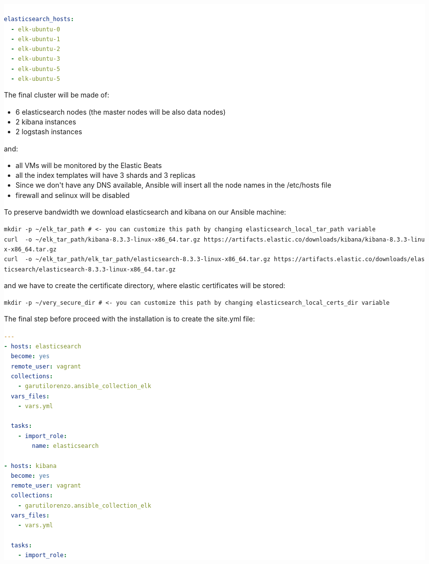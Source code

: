 ```yaml

elasticsearch_hosts:
  - elk-ubuntu-0 
  - elk-ubuntu-1
  - elk-ubuntu-2 
  - elk-ubuntu-3 
  - elk-ubuntu-5 
  - elk-ubuntu-5
```

The final cluster will be made of:

* 6 elasticsearch nodes (the master nodes will be also data nodes)
* 2 kibana instances
* 2 logstash instances

and:

* all VMs will be monitored by the Elastic Beats
* all the index templates will have 3 shards and 3 replicas
* Since we don't have any DNS available, Ansible will insert all the node names in the /etc/hosts file
* firewall and selinux will be disabled

To preserve bandwidth we download elasticsearch and kibana on our Ansible machine:

```
mkdir -p ~/elk_tar_path # <- you can customize this path by changing elasticsearch_local_tar_path variable
curl  -o ~/elk_tar_path/kibana-8.3.3-linux-x86_64.tar.gz https://artifacts.elastic.co/downloads/kibana/kibana-8.3.3-linux-x86_64.tar.gz
curl  -o ~/elk_tar_path/elk_tar_path/elasticsearch-8.3.3-linux-x86_64.tar.gz https://artifacts.elastic.co/downloads/elasticsearch/elasticsearch-8.3.3-linux-x86_64.tar.gz
```

and we have to create the certificate directory, where elastic certificates will be stored:

```
mkdir -p ~/very_secure_dir # <- you can customize this path by changing elasticsearch_local_certs_dir variable
```

The final step before proceed with the installation is to create the site.yml file:

```yaml
---
- hosts: elasticsearch 
  become: yes
  remote_user: vagrant
  collections:
    - garutilorenzo.ansible_collection_elk
  vars_files:
    - vars.yml

  tasks:
    - import_role:
        name: elasticsearch

- hosts: kibana 
  become: yes
  remote_user: vagrant
  collections:
    - garutilorenzo.ansible_collection_elk
  vars_files:
    - vars.yml

  tasks:
    - import_role:
```